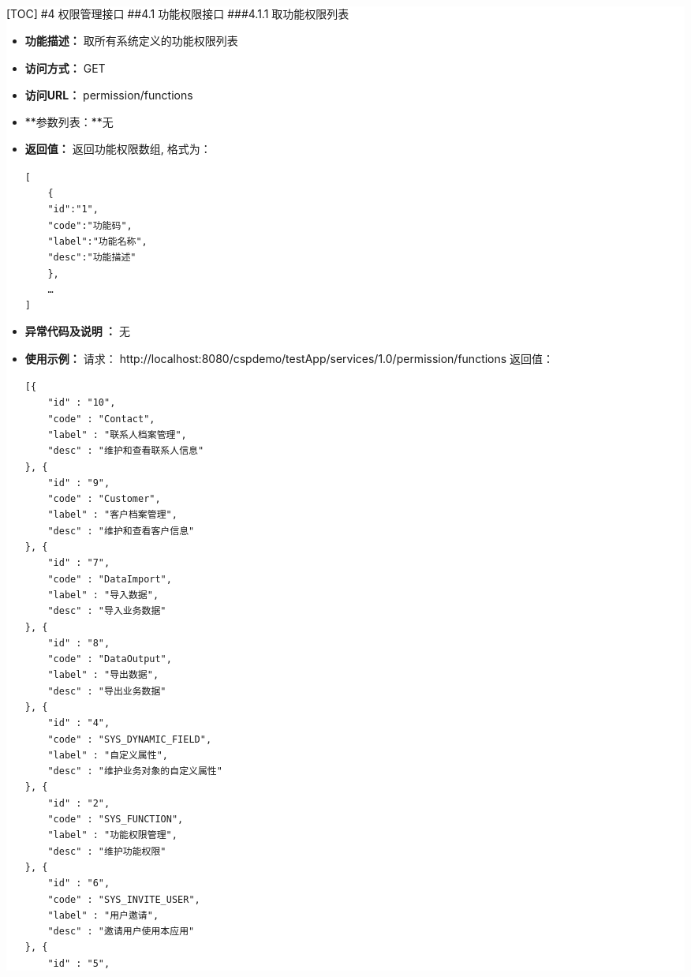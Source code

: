[TOC]
#4 权限管理接口
##4.1 功能权限接口
###4.1.1 取功能权限列表
- **功能描述：** 取所有系统定义的功能权限列表
- **访问方式：** GET
- **访问URL：**  permission/functions
- **参数列表：**无
- **返回值：** 返回功能权限数组, 格式为：
	```
	[
		{
		"id":"1",
		"code":"功能码",
		"label":"功能名称",
		"desc":"功能描述" 
		},
		…
	]
	```

- **异常代码及说明 ：** 无
- **使用示例：**
  请求：
  http://localhost:8080/cspdemo/testApp/services/1.0/permission/functions
  返回值：
	```
	[{
		"id" : "10",
		"code" : "Contact",
		"label" : "联系人档案管理",
		"desc" : "维护和查看联系人信息"
	}, {
		"id" : "9",
		"code" : "Customer",
		"label" : "客户档案管理",
		"desc" : "维护和查看客户信息"
	}, {
		"id" : "7",
		"code" : "DataImport",
		"label" : "导入数据",
		"desc" : "导入业务数据"
	}, {
		"id" : "8",
		"code" : "DataOutput",
		"label" : "导出数据",
		"desc" : "导出业务数据"
	}, {
		"id" : "4",
		"code" : "SYS_DYNAMIC_FIELD",
		"label" : "自定义属性",
		"desc" : "维护业务对象的自定义属性"
	}, {
		"id" : "2",
		"code" : "SYS_FUNCTION",
		"label" : "功能权限管理",
		"desc" : "维护功能权限"
	}, {
		"id" : "6",
		"code" : "SYS_INVITE_USER",
		"label" : "用户邀请",
		"desc" : "邀请用户使用本应用"
	}, {
		"id" : "5",